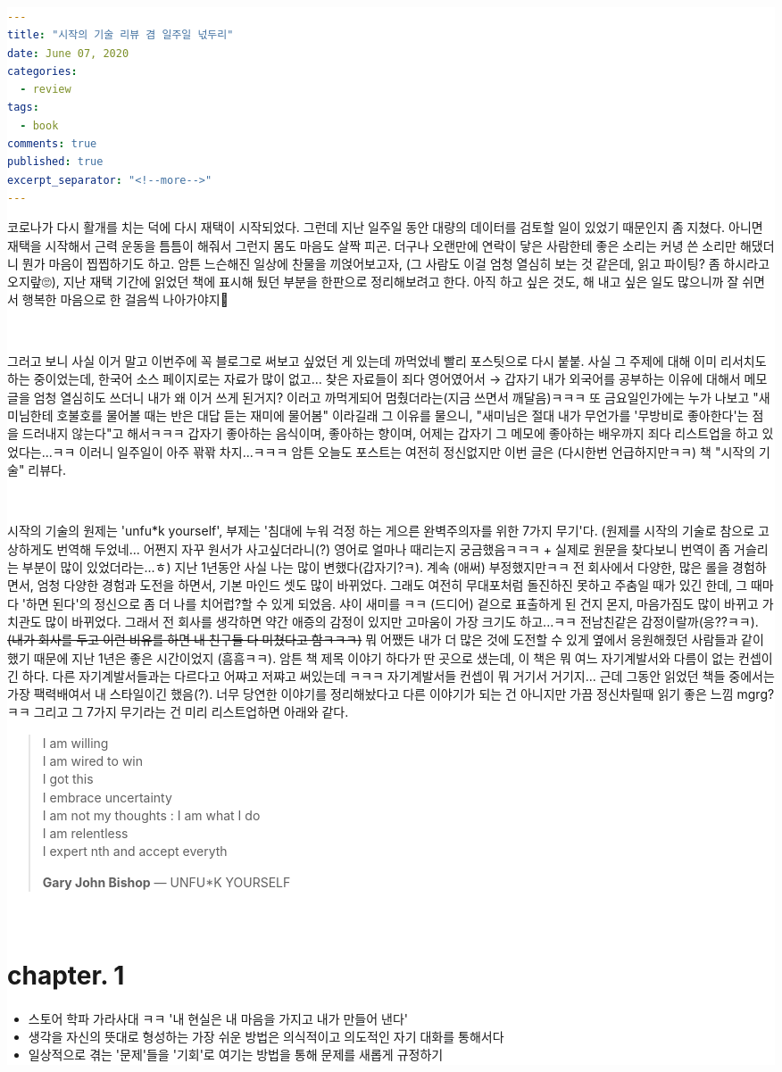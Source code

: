 ```yaml
---
title: "시작의 기술 리뷰 겸 일주일 넋두리" 
date: June 07, 2020 
categories: 
  - review 
tags: 
  - book
comments: true 
published: true
excerpt_separator: "<!--more-->"
---
```


코로나가 다시 활개를 치는 덕에 다시 재택이 시작되었다. 그런데 지난 일주일 동안 대량의 데이터를 검토할 일이 있었기 때문인지 좀 지쳤다. 아니면 재택을 시작해서 근력 운동을 틈틈이 해줘서 그런지 몸도 마음도 살짝 피곤. 더구나 오랜만에 연락이 닿은 사람한테 좋은 소리는 커녕 쓴 소리만 해댔더니 뭔가 마음이 찝찝하기도 하고. 암튼 느슨해진 일상에 찬물을 끼얹어보고자, (그 사람도 이걸 엄청 열심히 보는 것 같은데, 읽고 파이팅? 좀 하시라고 오지랖🙄), 지난 재택 기간에 읽었던 책에 표시해 뒀던 부분을 한판으로 정리해보려고 한다. 아직 하고 싶은 것도, 해 내고 싶은 일도 많으니까 잘 쉬면서 행복한 마음으로 한 걸음씩 나아가야지💪



<br>

그러고 보니 사실 이거 말고 이번주에 꼭 블로그로 써보고 싶었던 게 있는데 까먹었네 빨리 포스팃으로 다시 붙붙. 사실 그 주제에 대해 이미 리서치도 하는 중이었는데, 한국어 소스 페이지로는 자료가 많이 없고... 찾은 자료들이 죄다 영어였어서 → 갑자기 내가 외국어를 공부하는 이유에 대해서 메모 글을 엄청 열심히도 쓰더니 내가 왜 이거 쓰게 된거지? 이러고 까먹게되어 멈췄더라는(지금 쓰면서 깨달음)ㅋㅋㅋ 또 금요일인가에는 누가 나보고 "새미님한테 호불호를 물어볼 때는 반은 대답 듣는 재미에 물어봄" 이라길래 그 이유를 물으니, "새미님은 절대 내가 무언가를 '무방비로 좋아한다'는 점을 드러내지 않는다"고 해서ㅋㅋㅋ 갑자기 좋아하는 음식이며, 좋아하는 향이며, 어제는 갑자기 그 메모에 좋아하는 배우까지 죄다 리스트업을 하고 있었다는...ㅋㅋ 이러니 일주일이 아주 꽊꽊 차지...ㅋㅋㅋ 암튼 오늘도 포스트는 여전히 정신없지만 이번 글은 (다시한번 언급하지만ㅋㅋ) 책 "시작의 기술" 리뷰다.

<br>

시작의 기술의 원제는 'unfu*k yourself', 부제는 '침대에 누워 걱정 하는 게으른 완벽주의자를 위한 7가지 무기'다. (원제를 시작의 기술로 참으로 고상하게도 번역해 두었네... 어쩐지 자꾸 원서가 사고싶더라니(?) 영어로 얼마나 때리는지 궁금했음ㅋㅋㅋ + 실제로 원문을 찾다보니 번역이 좀 거슬리는 부분이 많이 있었더라는...ㅎ) 지난 1년동안 사실 나는 많이 변했다(갑자기?ㅋ). 계속 (애써) 부정했지만ㅋㅋ 전 회사에서 다양한, 많은 롤을 경험하면서, 엄청 다양한 경험과 도전을 하면서, 기본 마인드 셋도 많이 바뀌었다. 그래도 여전히 무대포처럼 돌진하진 못하고 주춤일 때가 있긴 한데, 그 때마다 '하면 된다'의 정신으로 좀 더 나를 치어럽?할 수 있게 되었음. 샤이 새미를 ㅋㅋ (드디어) 겉으로 표출하게 된 건지 몬지, 마음가짐도 많이 바뀌고 가치관도 많이 바뀌었다. 그래서 전 회사를 생각하면 약간 애증의 감정이 있지만 고마움이 가장 크기도 하고...ㅋㅋ 전남친같은 감정이랄까(응??ㅋㅋ). ~~(내가 회사를 두고 이런 비유를 하면 내 친구들 다 미쳤다고 함ㅋㅋㅋ)~~ 뭐 어쨌든 내가 더 많은 것에 도전할 수 있게 옆에서 응원해줬던 사람들과 같이 했기 때문에 지난 1년은 좋은 시간이었지 (흠흠ㅋㅋ). 암튼 책 제목 이야기 하다가 딴 곳으로 샜는데, 이 책은 뭐 여느 자기계발서와 다름이 없는 컨셉이긴 하다. 다른 자기계발서들과는 다르다고 어쨔고 저쨔고 써있는데 ㅋㅋㅋ 자기계발서들 컨셉이 뭐 거기서 거기지... 근데 그동안 읽었던 책들 중에서는 가장 팩력배여서 내 스타일이긴 했음(?). 너무 당연한 이야기를 정리해놨다고 다른 이야기가 되는 건 아니지만 가끔 정신차릴때 읽기 좋은 느낌 mgrg?ㅋㅋ 그리고 그 7가지 무기라는 건 미리 리스트업하면 아래와 같다.

>I am willing<br>
I am wired to win<br>
I got this<br>
I embrace uncertainty<br>
I am not my thoughts : I am what I do<br>
I am relentless<br>
I expert nth and accept everyth
>
> <footer><strong>Gary John Bishop</strong> &mdash; UNFU*K YOURSELF</footer>


<br>

# chapter. 1
- 스토어 학파 가라사대 ㅋㅋ '내 현실은 내 마음을 가지고 내가 만들어 낸다'
- 생각을 자신의 뜻대로 형성하는 가장 쉬운 방법은 의식적이고 의도적인 자기 대화를 통해서다
- 일상적으로 겪는 '문제'들을 '기회'로 여기는 방법을 통해 문제를 새롭게 규정하기
